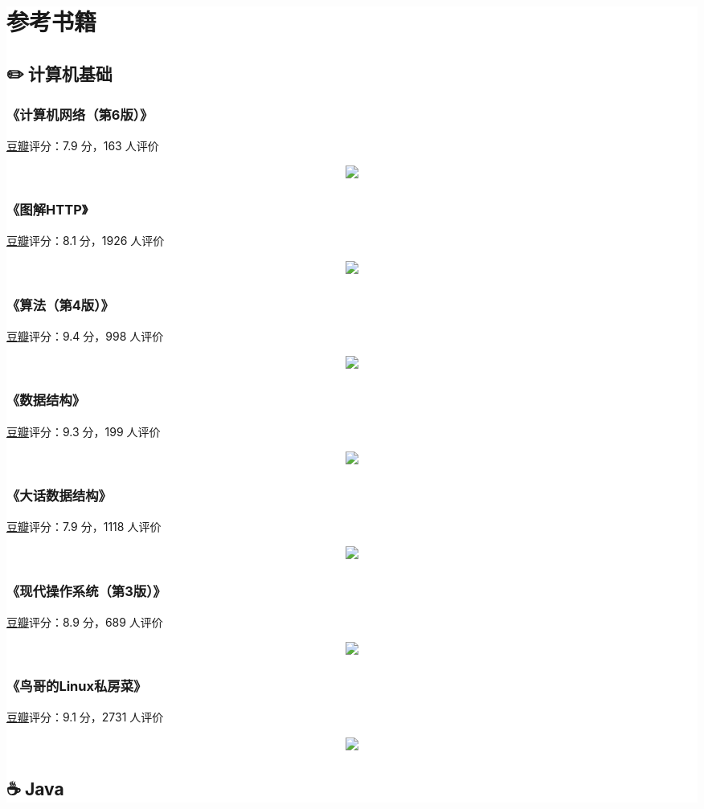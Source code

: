 # 参考书籍

## ✏️  计算机基础

### 《计算机网络（第6版）》

[豆瓣](https://book.douban.com/subject/24740558/)评分：7.9 分，163 人评价

<div align="center"><img src="https://gitee.com/duhouan/ImagePro/raw/master/java-notes/book/book_13.jpg" width="250"/></div>

### 《图解HTTP》

[豆瓣](https://book.douban.com/subject/25863515/)评分：8.1 分，1926 人评价

<div align="center"><img src="https://gitee.com/duhouan/ImagePro/raw/master/java-notes/book/book_12.jpg" width="250"/></div>

### 《算法（第4版）》

[豆瓣](https://book.douban.com/subject/19952400/)评分：9.4 分，998 人评价

<div align="center"><img src="https://gitee.com/duhouan/ImagePro/raw/master/java-notes/book/book_7.jpg" width="250"/></div>

### 《数据结构》

[豆瓣](https://book.douban.com/subject/25859528/)评分：9.3 分，199 人评价

<div align="center"><img src="https://gitee.com/duhouan/ImagePro/raw/master/java-notes/book/book_8.jpg" width="250"/></div>

### 《大话数据结构》

[豆瓣](https://book.douban.com/subject/6424904/)评分：7.9 分，1118 人评价

<div align="center"><img src="https://gitee.com/duhouan/ImagePro/raw/master/java-notes/book/book_9.jpg" width="250"/></div>

### 《现代操作系统（第3版）》

[豆瓣](https://book.douban.com/subject/3852290/)评分：8.9 分，689 人评价

<div align="center"><img src="https://gitee.com/duhouan/ImagePro/raw/master/java-notes/book/book_10.jpg" width="250"/></div>

### 《鸟哥的Linux私房菜》

[豆瓣](https://book.douban.com/subject/4889838/)评分：9.1 分，2731 人评价

<div align="center"><img src="https://gitee.com/duhouan/ImagePro/raw/master/java-notes/book/book_11.jpg" width="250"/></div>


## ☕️ Java
